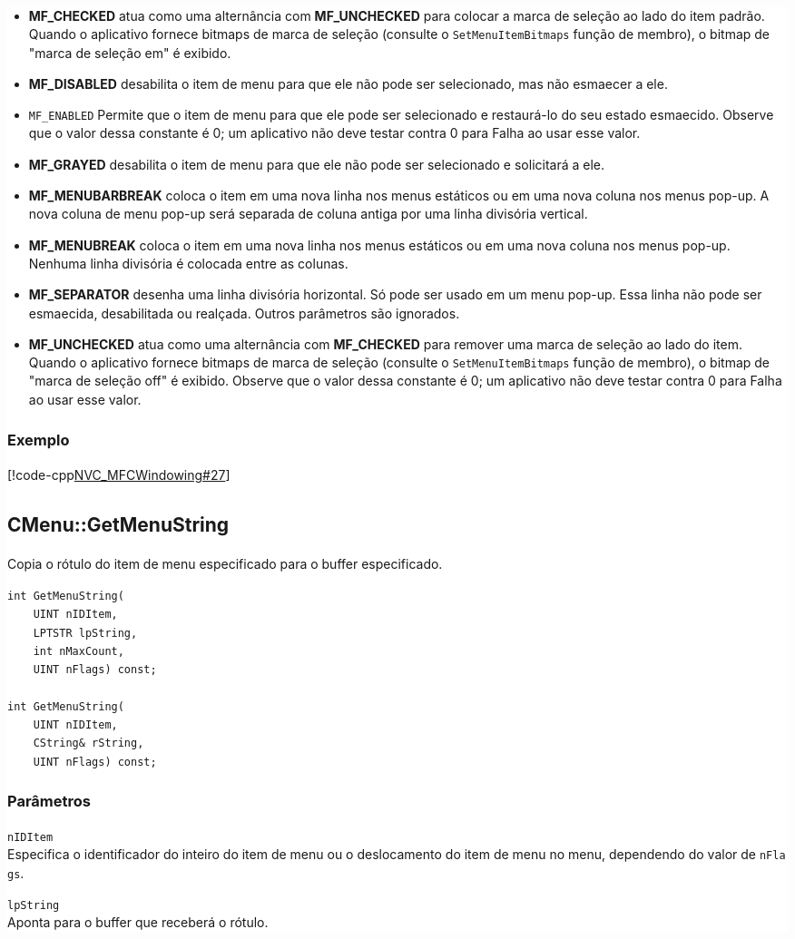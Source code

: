 - **MF_CHECKED** atua como uma alternância com **MF_UNCHECKED** para colocar a marca de seleção ao lado do item padrão. Quando o aplicativo fornece bitmaps de marca de seleção (consulte o `SetMenuItemBitmaps` função de membro), o bitmap de "marca de seleção em" é exibido.  
  
- **MF_DISABLED** desabilita o item de menu para que ele não pode ser selecionado, mas não esmaecer a ele.  
  
- `MF_ENABLED` Permite que o item de menu para que ele pode ser selecionado e restaurá-lo do seu estado esmaecido. Observe que o valor dessa constante é 0; um aplicativo não deve testar contra 0 para Falha ao usar esse valor.  
  
- **MF_GRAYED** desabilita o item de menu para que ele não pode ser selecionado e solicitará a ele.  
  
- **MF_MENUBARBREAK** coloca o item em uma nova linha nos menus estáticos ou em uma nova coluna nos menus pop-up. A nova coluna de menu pop-up será separada de coluna antiga por uma linha divisória vertical.  
  
- **MF_MENUBREAK** coloca o item em uma nova linha nos menus estáticos ou em uma nova coluna nos menus pop-up. Nenhuma linha divisória é colocada entre as colunas.  
  
- **MF_SEPARATOR** desenha uma linha divisória horizontal. Só pode ser usado em um menu pop-up. Essa linha não pode ser esmaecida, desabilitada ou realçada. Outros parâmetros são ignorados.  
  
- **MF_UNCHECKED** atua como uma alternância com **MF_CHECKED** para remover uma marca de seleção ao lado do item. Quando o aplicativo fornece bitmaps de marca de seleção (consulte o `SetMenuItemBitmaps` função de membro), o bitmap de "marca de seleção off" é exibido. Observe que o valor dessa constante é 0; um aplicativo não deve testar contra 0 para Falha ao usar esse valor.  
  
### <a name="example"></a>Exemplo  
 [!code-cpp[NVC_MFCWindowing#27](../../mfc/reference/codesnippet/cpp/cmenu-class_7.cpp)]  
  
##  <a name="getmenustring"></a>  CMenu::GetMenuString  
 Copia o rótulo do item de menu especificado para o buffer especificado.  
  
```  
int GetMenuString(
    UINT nIDItem,  
    LPTSTR lpString,  
    int nMaxCount,  
    UINT nFlags) const;  
  
int GetMenuString(
    UINT nIDItem,  
    CString& rString,  
    UINT nFlags) const;  
```  
  
### <a name="parameters"></a>Parâmetros  
 `nIDItem`  
 Especifica o identificador do inteiro do item de menu ou o deslocamento do item de menu no menu, dependendo do valor de `nFlags`.  
  
 `lpString`  
 Aponta para o buffer que receberá o rótulo.  
  